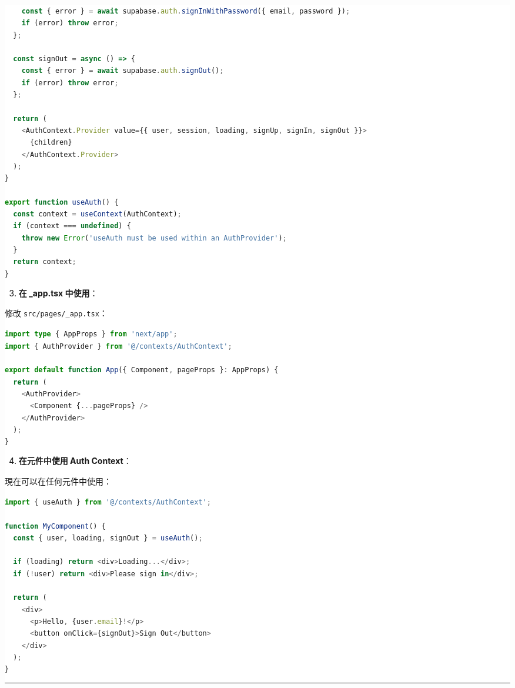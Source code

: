 ```typescript
    const { error } = await supabase.auth.signInWithPassword({ email, password });
    if (error) throw error;
  };

  const signOut = async () => {
    const { error } = await supabase.auth.signOut();
    if (error) throw error;
  };

  return (
    <AuthContext.Provider value={{ user, session, loading, signUp, signIn, signOut }}>
      {children}
    </AuthContext.Provider>
  );
}

export function useAuth() {
  const context = useContext(AuthContext);
  if (context === undefined) {
    throw new Error('useAuth must be used within an AuthProvider');
  }
  return context;
}
```

3. **在 _app.tsx 中使用**：

修改 `src/pages/_app.tsx`：

```typescript
import type { AppProps } from 'next/app';
import { AuthProvider } from '@/contexts/AuthContext';

export default function App({ Component, pageProps }: AppProps) {
  return (
    <AuthProvider>
      <Component {...pageProps} />
    </AuthProvider>
  );
}
```

4. **在元件中使用 Auth Context**：

現在可以在任何元件中使用：

```typescript
import { useAuth } from '@/contexts/AuthContext';

function MyComponent() {
  const { user, loading, signOut } = useAuth();

  if (loading) return <div>Loading...</div>;
  if (!user) return <div>Please sign in</div>;

  return (
    <div>
      <p>Hello, {user.email}!</p>
      <button onClick={signOut}>Sign Out</button>
    </div>
  );
}
```

---